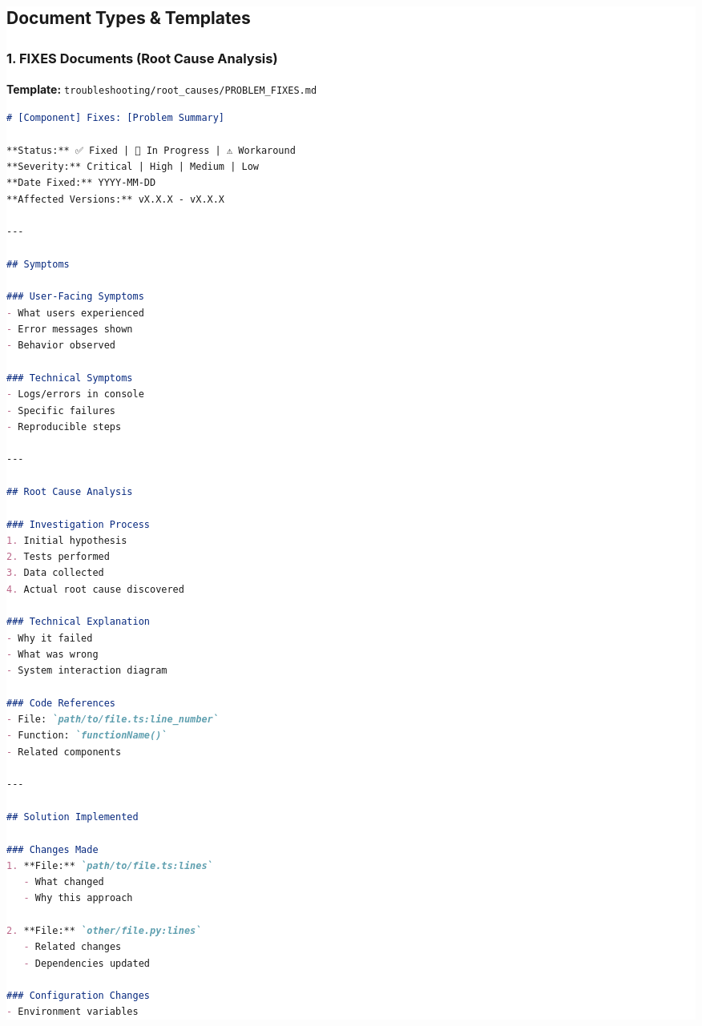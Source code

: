 ## Document Types & Templates

### 1. FIXES Documents (Root Cause Analysis)

**Template:** `troubleshooting/root_causes/PROBLEM_FIXES.md`

```markdown
# [Component] Fixes: [Problem Summary]

**Status:** ✅ Fixed | 🚧 In Progress | ⚠️ Workaround
**Severity:** Critical | High | Medium | Low
**Date Fixed:** YYYY-MM-DD
**Affected Versions:** vX.X.X - vX.X.X

---

## Symptoms

### User-Facing Symptoms
- What users experienced
- Error messages shown
- Behavior observed

### Technical Symptoms
- Logs/errors in console
- Specific failures
- Reproducible steps

---

## Root Cause Analysis

### Investigation Process
1. Initial hypothesis
2. Tests performed
3. Data collected
4. Actual root cause discovered

### Technical Explanation
- Why it failed
- What was wrong
- System interaction diagram

### Code References
- File: `path/to/file.ts:line_number`
- Function: `functionName()`
- Related components

---

## Solution Implemented

### Changes Made
1. **File:** `path/to/file.ts:lines`
   - What changed
   - Why this approach

2. **File:** `other/file.py:lines`
   - Related changes
   - Dependencies updated

### Configuration Changes
- Environment variables
```